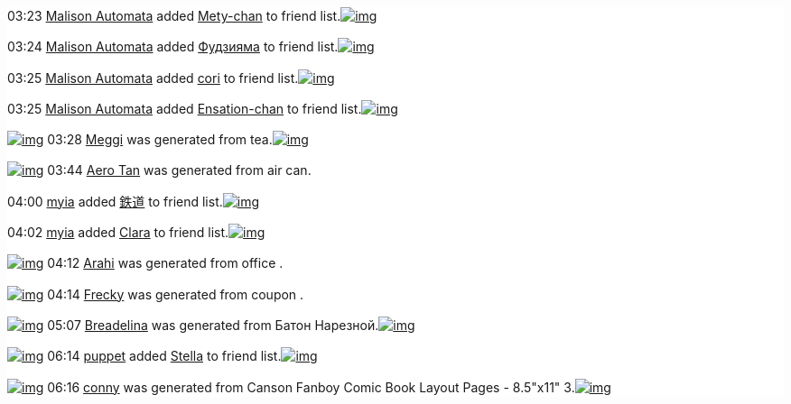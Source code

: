 03:23 [Malison Automata](http://www.barcodekanojo.com/user/499411/Malison%20Automata) added [Mety-chan](http://www.barcodekanojo.com/kanojo/2605784/Mety-chan) to friend list.[![img](http://www.deviantsart.com/29vuk3o.png)](http://www.barcodekanojo.com/kanojo/2605784/Mety-chan)

03:24 [Malison Automata](http://www.barcodekanojo.com/user/499411/Malison%20Automata) added [Фудзияма](http://www.barcodekanojo.com/kanojo/2620270/%D0%A4%D1%83%D0%B4%D0%B7%D0%B8%D1%8F%D0%BC%D0%B0) to friend list.[![img](http://www.deviantsart.com/1l0ge7i.png)](http://www.barcodekanojo.com/kanojo/2620270/%D0%A4%D1%83%D0%B4%D0%B7%D0%B8%D1%8F%D0%BC%D0%B0)

03:25 [Malison Automata](http://www.barcodekanojo.com/user/499411/Malison%20Automata) added [cori](http://www.barcodekanojo.com/kanojo/2516718/cori) to friend list.[![img](http://www.deviantsart.com/1h8n99.png)](http://www.barcodekanojo.com/kanojo/2516718/cori)

03:25 [Malison Automata](http://www.barcodekanojo.com/user/499411/Malison%20Automata) added [Ensation-chan](http://www.barcodekanojo.com/kanojo/2771736/Ensation-chan) to friend list.[![img](http://www.deviantsart.com/3tkidev.png)](http://www.barcodekanojo.com/kanojo/2771736/Ensation-chan)

[![img](http://www.deviantsart.com/20mrlfs.png)](http://www.barcodekanojo.com/kanojo/3191107/Meggi) 03:28 [Meggi](http://www.barcodekanojo.com/kanojo/3191107/Meggi) was generated from tea.[![img](http://www.deviantsart.com/1rau9t6.jpeg)](http://www.barcodekanojo.com/product_images/barcode/6015363/1419964039/tea.jpg)

[![img](http://www.deviantsart.com/2784l33.png)](http://www.barcodekanojo.com/kanojo/3191108/Aero%20Tan) 03:44 [Aero Tan](http://www.barcodekanojo.com/kanojo/3191108/Aero%20Tan) was generated from air can.

04:00 [myia](http://www.barcodekanojo.com/user/499415/myia) added [鉄道](http://www.barcodekanojo.com/kanojo/2852673/%E9%89%84%E9%81%93) to friend list.[![img](http://www.deviantsart.com/35hjj4s.png)](http://www.barcodekanojo.com/kanojo/2852673/%E9%89%84%E9%81%93)

04:02 [myia](http://www.barcodekanojo.com/user/499415/myia) added [Clara](http://www.barcodekanojo.com/kanojo/3156981/Clara) to friend list.[![img](http://www.deviantsart.com/38l9a96.png)](http://www.barcodekanojo.com/kanojo/3156981/Clara)

[![img](http://www.deviantsart.com/1brvuur.png)](http://www.barcodekanojo.com/kanojo/3191109/Arahi) 04:12 [Arahi](http://www.barcodekanojo.com/kanojo/3191109/Arahi) was generated from office .

[![img](http://www.deviantsart.com/1dco5t0.png)](http://www.barcodekanojo.com/kanojo/3191110/Frecky) 04:14 [Frecky](http://www.barcodekanojo.com/kanojo/3191110/Frecky) was generated from coupon .

[![img](http://www.deviantsart.com/3jjpm7g.png)](http://www.barcodekanojo.com/kanojo/3191111/Breadelina) 05:07 [Breadelina](http://www.barcodekanojo.com/kanojo/3191111/Breadelina) was generated from Батон Нарезной.[![img](http://www.deviantsart.com/kqb7mo.jpeg)](http://www.barcodekanojo.com/product_images/barcode/6015369/1419969971/50x50x,PD0,P91,PD0,PB0,PD1,P82,PD0,PBE,PD0,PBD,P20,PD0,P9D,PD0,PB0,PD1,P80,PD0,PB5,PD0,PB7,PD0,PBD,PD0,PBE,PD0,PB9.jpg,qw=88,ah=88.pagespeed.ic.zY9apqiutK.jpg)

[![img](http://www.deviantsart.com/25oep3e.jpeg)](http://www.barcodekanojo.com/user/492438/puppet) 06:14 [puppet](http://www.barcodekanojo.com/user/492438/puppet) added [Stella](http://www.barcodekanojo.com/kanojo/3153288/Stella) to friend list.[![img](http://www.deviantsart.com/17dcvdo.png)](http://www.barcodekanojo.com/kanojo/3153288/Stella)

[![img](http://www.deviantsart.com/3lv5qog.png)](http://www.barcodekanojo.com/kanojo/3191112/conny) 06:16 [conny](http://www.barcodekanojo.com/kanojo/3191112/conny) was generated from Canson Fanboy Comic Book Layout Pages - 8.5"x11" 3.[![img](http://www.deviantsart.com/2s7j5hg.jpeg)](http://www.barcodekanojo.com/product_images/barcode/6015371/1419974114/Canson%20Fanboy%20Comic%20Book%20Layout%20Pages%20-%208.5%22x11%22%203.jpg)
